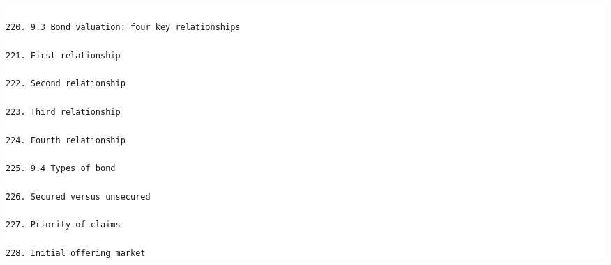                                                                                                                                                                                                                                                                                                                                                                                                                                                                                                                                                                                                                               220. 9.3 Bond valuation: four key relationships
                                                                                                                                                                                                                                                                                                                                                                                                                                                                                                                                                                                                                              221. First relationship
                                                                                                                                                                                                                                                                                                                                                                                                                                                                                                                                                                                                                              222. Second relationship
                                                                                                                                                                                                                                                                                                                                                                                                                                                                                                                                                                                                                              223. Third relationship
                                                                                                                                                                                                                                                                                                                                                                                                                                                                                                                                                                                                                              224. Fourth relationship
                                                                                                                                                                                                                                                                                                                                                                                                                                                                                                                                                                                                                              225. 9.4 Types of bond
                                                                                                                                                                                                                                                                                                                                                                                                                                                                                                                                                                                                                              226. Secured versus unsecured
                                                                                                                                                                                                                                                                                                                                                                                                                                                                                                                                                                                                                              227. Priority of claims
                                                                                                                                                                                                                                                                                                                                                                                                                                                                                                                                                                                                                              228. Initial offering market